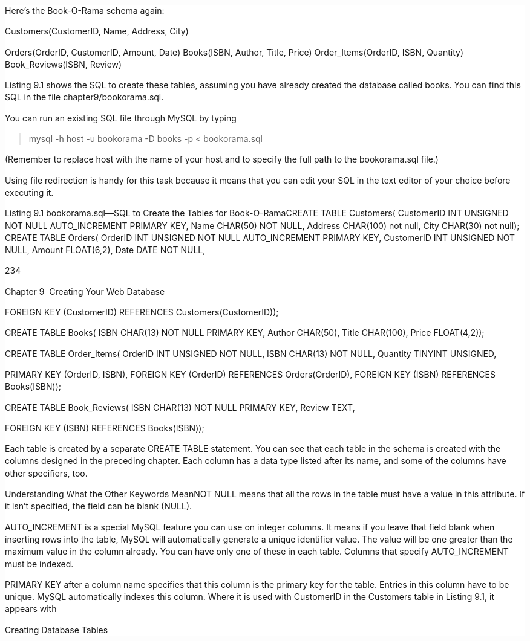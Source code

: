 Here’s the Book-O-Rama schema again:

Customers(CustomerID, Name, Address, City)

Orders(OrderID, CustomerID, Amount, Date) Books(ISBN, Author, Title, Price) Order_Items(OrderID, ISBN, Quantity) Book_Reviews(ISBN, Review)

Listing 9.1 shows the SQL to create these tables, assuming you have already created the  database called books. You can find this SQL in the file chapter9/bookorama.sql.

You can run an existing SQL file through MySQL by typing

> mysql -h host -u bookorama -D books -p < bookorama.sql

(Remember to replace host with the name of your host and to specify the full path to the bookorama.sql file.)

Using file redirection is handy for this task because it means that you can edit your SQL in the text editor of your choice before executing it.

Listing 9.1  bookorama.sql—SQL to Create the Tables for Book-O-RamaCREATE TABLE Customers( CustomerID INT UNSIGNED NOT NULL AUTO_INCREMENT PRIMARY KEY,  Name CHAR(50) NOT NULL,  Address CHAR(100) not null,  City CHAR(30) not null); CREATE TABLE Orders( OrderID INT UNSIGNED NOT NULL AUTO_INCREMENT PRIMARY KEY,  CustomerID INT UNSIGNED NOT NULL,  Amount FLOAT(6,2),  Date DATE NOT NULL, 

234

Chapter 9  Creating Your Web Database 

  FOREIGN KEY (CustomerID) REFERENCES Customers(CustomerID));

CREATE TABLE Books(  ISBN CHAR(13) NOT NULL PRIMARY KEY,   Author CHAR(50),   Title CHAR(100),   Price FLOAT(4,2));

CREATE TABLE Order_Items( OrderID INT UNSIGNED NOT NULL,  ISBN CHAR(13) NOT NULL,  Quantity TINYINT UNSIGNED,

  PRIMARY KEY (OrderID, ISBN),  FOREIGN KEY (OrderID) REFERENCES Orders(OrderID),  FOREIGN KEY (ISBN) REFERENCES Books(ISBN));

CREATE TABLE Book_Reviews(  ISBN CHAR(13) NOT NULL PRIMARY KEY,  Review TEXT,

  FOREIGN KEY (ISBN) REFERENCES Books(ISBN));

Each table is created by a separate CREATE TABLE statement. You can see that each table in the schema is created with the columns designed in the preceding chapter. Each column has a data type listed after its name, and some of the columns have other specifiers, too.

Understanding What the Other Keywords MeanNOT NULL means that all the rows in the table must have a value in this attribute. If it isn’t specified, the field can be blank (NULL).

AUTO_INCREMENT is a special MySQL feature you can use on integer columns. It means if you leave that field blank when inserting rows into the table, MySQL will automatically generate a unique identifier value. The value will be one greater than the maximum value in the column already. You can have only one of these in each table. Columns that specify AUTO_INCREMENT must be indexed.

PRIMARY KEY after a column name specifies that this column is the primary key for the table. Entries in this column have to be unique. MySQL automatically indexes this column. Where it is used with CustomerID in the Customers table in Listing 9.1, it appears with 

Creating Database Tables

